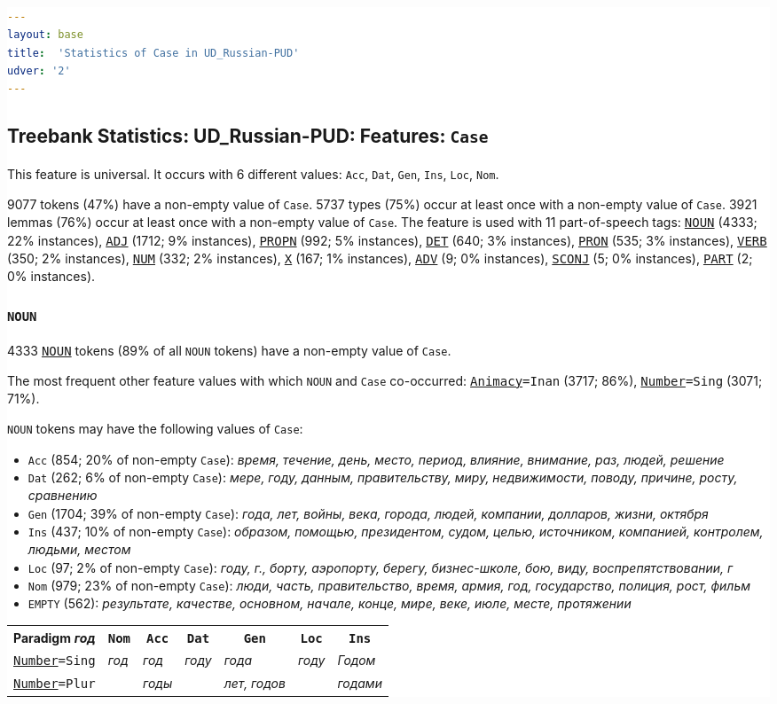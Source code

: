 ```yaml
---
layout: base
title:  'Statistics of Case in UD_Russian-PUD'
udver: '2'
---
```


## Treebank Statistics: UD_Russian-PUD: Features: `Case`

This feature is universal.
It occurs with 6 different values: `Acc`, `Dat`, `Gen`, `Ins`, `Loc`, `Nom`.

9077 tokens (47%) have a non-empty value of `Case`.
5737 types (75%) occur at least once with a non-empty value of `Case`.
3921 lemmas (76%) occur at least once with a non-empty value of `Case`.
The feature is used with 11 part-of-speech tags: <tt><a href="ru_pud-pos-NOUN.html">NOUN</a></tt> (4333; 22% instances), <tt><a href="ru_pud-pos-ADJ.html">ADJ</a></tt> (1712; 9% instances), <tt><a href="ru_pud-pos-PROPN.html">PROPN</a></tt> (992; 5% instances), <tt><a href="ru_pud-pos-DET.html">DET</a></tt> (640; 3% instances), <tt><a href="ru_pud-pos-PRON.html">PRON</a></tt> (535; 3% instances), <tt><a href="ru_pud-pos-VERB.html">VERB</a></tt> (350; 2% instances), <tt><a href="ru_pud-pos-NUM.html">NUM</a></tt> (332; 2% instances), <tt><a href="ru_pud-pos-X.html">X</a></tt> (167; 1% instances), <tt><a href="ru_pud-pos-ADV.html">ADV</a></tt> (9; 0% instances), <tt><a href="ru_pud-pos-SCONJ.html">SCONJ</a></tt> (5; 0% instances), <tt><a href="ru_pud-pos-PART.html">PART</a></tt> (2; 0% instances).

### `NOUN`

4333 <tt><a href="ru_pud-pos-NOUN.html">NOUN</a></tt> tokens (89% of all `NOUN` tokens) have a non-empty value of `Case`.

The most frequent other feature values with which `NOUN` and `Case` co-occurred: <tt><a href="ru_pud-feat-Animacy.html">Animacy</a></tt><tt>=Inan</tt> (3717; 86%), <tt><a href="ru_pud-feat-Number.html">Number</a></tt><tt>=Sing</tt> (3071; 71%).

`NOUN` tokens may have the following values of `Case`:

* `Acc` (854; 20% of non-empty `Case`): <em>время, течение, день, место, период, влияние, внимание, раз, людей, решение</em>
* `Dat` (262; 6% of non-empty `Case`): <em>мере, году, данным, правительству, миру, недвижимости, поводу, причине, росту, сравнению</em>
* `Gen` (1704; 39% of non-empty `Case`): <em>года, лет, войны, века, города, людей, компании, долларов, жизни, октября</em>
* `Ins` (437; 10% of non-empty `Case`): <em>образом, помощью, президентом, судом, целью, источником, компанией, контролем, людьми, местом</em>
* `Loc` (97; 2% of non-empty `Case`): <em>году, г., борту, аэропорту, берегу, бизнес-школе, бою, виду, воспрепятствовании, г</em>
* `Nom` (979; 23% of non-empty `Case`): <em>люди, часть, правительство, время, армия, год, государство, полиция, рост, фильм</em>
* `EMPTY` (562): <em>результате, качестве, основном, начале, конце, мире, веке, июле, месте, протяжении</em>

<table>
  <tr><th>Paradigm <i>год</i></th><th><tt>Nom</tt></th><th><tt>Acc</tt></th><th><tt>Dat</tt></th><th><tt>Gen</tt></th><th><tt>Loc</tt></th><th><tt>Ins</tt></th></tr>
  <tr><td><tt><tt><a href="ru_pud-feat-Number.html">Number</a></tt><tt>=Sing</tt></tt></td><td><em>год</em></td><td><em>год</em></td><td><em>году</em></td><td><em>года</em></td><td><em>году</em></td><td><em>Годом</em></td></tr>
  <tr><td><tt><tt><a href="ru_pud-feat-Number.html">Number</a></tt><tt>=Plur</tt></tt></td><td></td><td><em>годы</em></td><td></td><td><em>лет, годов</em></td><td></td><td><em>годами</em></td></tr>
</table>
